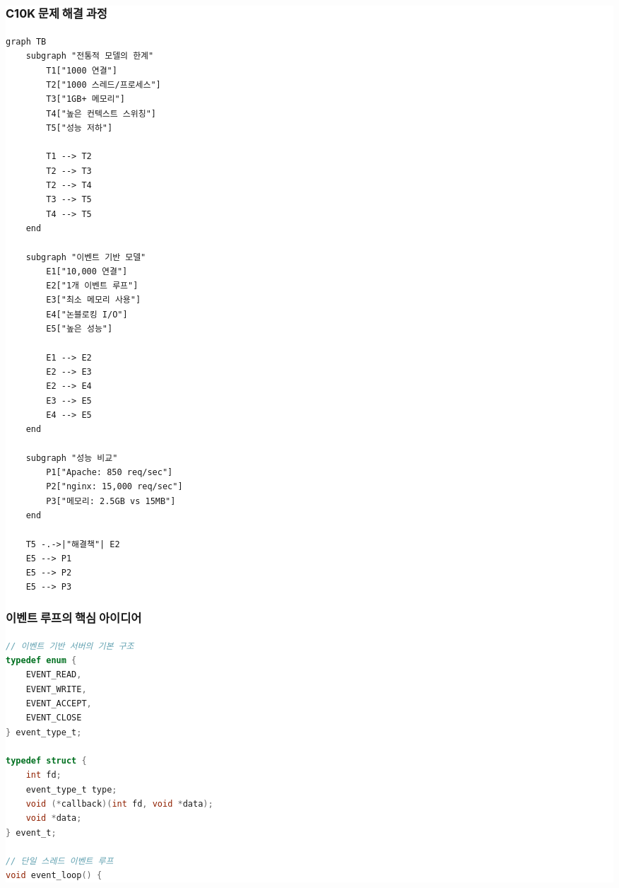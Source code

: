 ### C10K 문제 해결 과정

```mermaid
graph TB
    subgraph "전통적 모델의 한계"
        T1["1000 연결"]
        T2["1000 스레드/프로세스"]
        T3["1GB+ 메모리"]
        T4["높은 컨텍스트 스위칭"]
        T5["성능 저하"]
        
        T1 --> T2
        T2 --> T3
        T2 --> T4
        T3 --> T5
        T4 --> T5
    end
    
    subgraph "이벤트 기반 모델"
        E1["10,000 연결"]
        E2["1개 이벤트 루프"]
        E3["최소 메모리 사용"]
        E4["논블로킹 I/O"]
        E5["높은 성능"]
        
        E1 --> E2
        E2 --> E3
        E2 --> E4
        E3 --> E5
        E4 --> E5
    end
    
    subgraph "성능 비교"
        P1["Apache: 850 req/sec"]
        P2["nginx: 15,000 req/sec"]
        P3["메모리: 2.5GB vs 15MB"]
    end
    
    T5 -.->|"해결책"| E2
    E5 --> P1
    E5 --> P2
    E5 --> P3
```

### 이벤트 루프의 핵심 아이디어

```c
// 이벤트 기반 서버의 기본 구조
typedef enum {
    EVENT_READ,
    EVENT_WRITE,
    EVENT_ACCEPT,
    EVENT_CLOSE
} event_type_t;

typedef struct {
    int fd;
    event_type_t type;
    void (*callback)(int fd, void *data);
    void *data;
} event_t;

// 단일 스레드 이벤트 루프
void event_loop() {
```